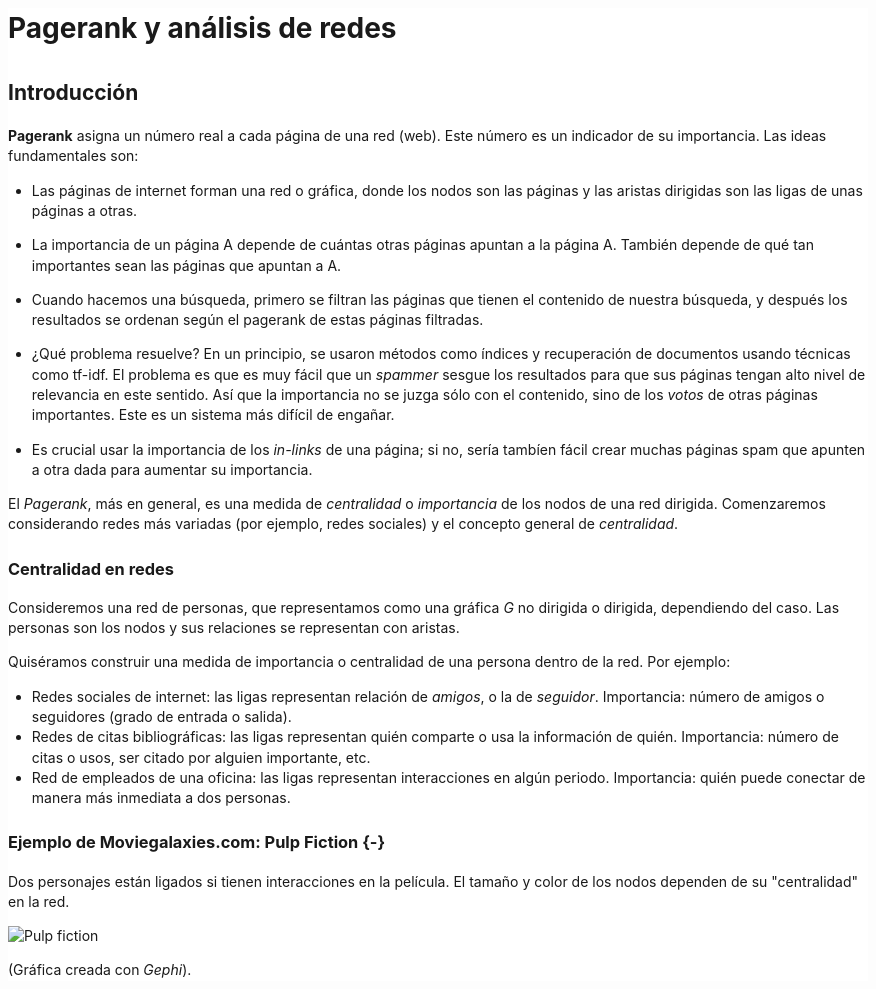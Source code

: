 # Pagerank y análisis de redes

## Introducción

**Pagerank** asigna un número real a cada página de una red (web). Este número es un indicador de su importancia. Las ideas fundamentales son: 

- Las páginas de internet forman una red o gráfica, donde los nodos son las páginas y las aristas dirigidas son las ligas de unas páginas a otras.
- La importancia de un página A depende de cuántas otras páginas apuntan a la página A. También depende de qué tan importantes sean las páginas que apuntan a A.
- Cuando hacemos una búsqueda, primero se filtran las páginas que tienen el contenido
de nuestra búsqueda, y después los resultados se ordenan según el pagerank
de estas páginas filtradas.
- ¿Qué problema resuelve? En un principio, se usaron métodos como índices y recuperación de documentos usando técnicas como tf-idf. El problema es que es muy fácil que un *spammer* sesgue los resultados para que sus páginas tengan alto nivel de relevancia en este sentido. Así que la importancia no se juzga sólo con el contenido,  sino de los *votos* de otras páginas importantes. Este es un sistema más difícil de engañar.

- Es crucial usar la importancia de los *in-links* de una página; si no, sería tambíen fácil crear muchas páginas spam que apunten a otra dada para aumentar
su importancia.

El *Pagerank*, más en general, es una medida de *centralidad* o *importancia* de los nodos de una red dirigida. Comenzaremos considerando redes más variadas (por ejemplo, redes sociales) y el concepto general de *centralidad*.

### Centralidad en redes 

Consideremos una red de personas, que representamos como una gráfica $G$ no dirigida o dirigida, dependiendo del caso. Las personas son los nodos y sus relaciones se representan con aristas.

Quiséramos construir una medida de importancia o centralidad de una persona dentro de la red. Por ejemplo:

- Redes sociales de internet: las ligas representan relación de *amigos*,
o la de *seguidor*.  Importancia: número de amigos o seguidores (grado de entrada o salida).
- Redes de citas bibliográficas: las ligas representan quién comparte o usa la información de quién. Importancia: número de citas o usos, ser citado por alguien importante, etc. 
- Red de empleados de una oficina: las ligas representan interacciones en algún periodo. Importancia: quién puede conectar de manera más inmediata a dos personas.


### Ejemplo de Moviegalaxies.com: Pulp Fiction {-}

 Dos personajes están ligados si tienen interacciones en la película. El tamaño y color de los nodos dependen de su "centralidad" en la red.

![Pulp fiction](./images/pulpfiction.png)

(Gráfica creada con *Gephi*).
